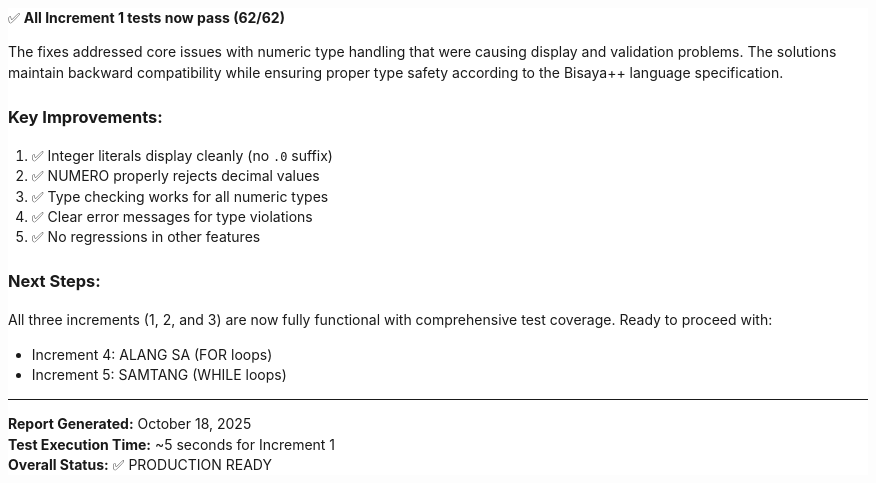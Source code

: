 ✅ **All Increment 1 tests now pass (62/62)**

The fixes addressed core issues with numeric type handling that were causing display and validation problems. The solutions maintain backward compatibility while ensuring proper type safety according to the Bisaya++ language specification.

### Key Improvements:
1. ✅ Integer literals display cleanly (no `.0` suffix)
2. ✅ NUMERO properly rejects decimal values
3. ✅ Type checking works for all numeric types
4. ✅ Clear error messages for type violations
5. ✅ No regressions in other features

### Next Steps:
All three increments (1, 2, and 3) are now fully functional with comprehensive test coverage. Ready to proceed with:
- Increment 4: ALANG SA (FOR loops)
- Increment 5: SAMTANG (WHILE loops)

---

**Report Generated:** October 18, 2025  
**Test Execution Time:** ~5 seconds for Increment 1  
**Overall Status:** ✅ PRODUCTION READY
